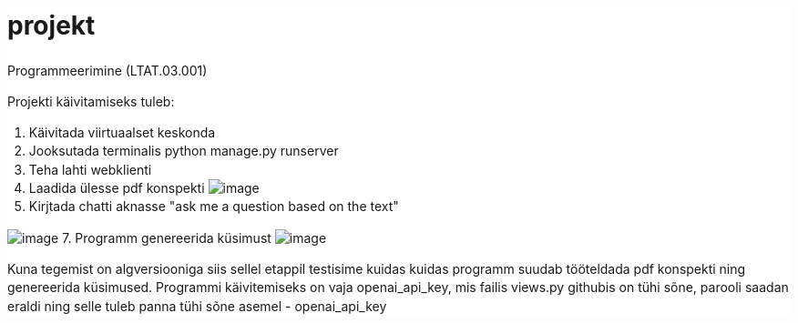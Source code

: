 # projekt
Programmeerimine (LTAT.03.001)

Projekti käivitamiseks tuleb:
1. Käivitada viirtuaalset keskonda
2. Jooksutada terminalis python manage.py runserver
3. Teha lahti webklienti
4. Laadida ülesse pdf konspekti
   <img width="1425" alt="image" src="https://github.com/a-alina/projekt/assets/53915943/e1857fc2-41da-4682-b392-6c6ba24fc437">
6. Kirjtada chatti aknasse "ask me a question based on the text"
<img width="1421" alt="image" src="https://github.com/a-alina/projekt/assets/53915943/5a482d9e-c5de-45f9-8ca8-6beece5741e2">
7. Programm genereerida küsimust
<img width="1431" alt="image" src="https://github.com/a-alina/projekt/assets/53915943/5b4649a0-de05-4f41-8a8c-347f893dca94">


Kuna tegemist on algversiooniga siis sellel etappil testisime kuidas kuidas programm suudab tööteldada pdf konspekti ning genereerida küsimused.
Programmi käivitemiseks on vaja openai_api_key, mis failis views.py githubis on tühi sõne, parooli saadan eraldi ning selle tuleb panna tühi sõne asemel - openai_api_key



